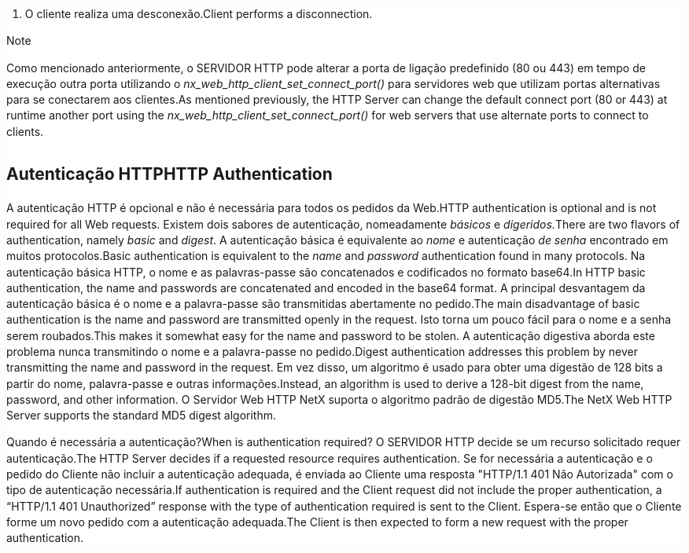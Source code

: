 1. <span data-ttu-id="d0b1e-201">O cliente realiza uma desconexão.</span><span class="sxs-lookup"><span data-stu-id="d0b1e-201">Client performs a disconnection.</span></span>

> [!NOTE]
> <span data-ttu-id="d0b1e-202">Como mencionado anteriormente, o SERVIDOR HTTP pode alterar a porta de ligação predefinido (80 ou 443) em tempo de execução outra porta utilizando o *nx_web_http_client_set_connect_port()* para servidores web que utilizam portas alternativas para se conectarem aos clientes.</span><span class="sxs-lookup"><span data-stu-id="d0b1e-202">As mentioned previously, the HTTP Server can change the default connect port (80 or 443) at runtime another port using the *nx_web_http_client_set_connect_port()* for web servers that use alternate ports to connect to clients.</span></span>

## <a name="http-authentication"></a><span data-ttu-id="d0b1e-203">Autenticação HTTP</span><span class="sxs-lookup"><span data-stu-id="d0b1e-203">HTTP Authentication</span></span>

<span data-ttu-id="d0b1e-204">A autenticação HTTP é opcional e não é necessária para todos os pedidos da Web.</span><span class="sxs-lookup"><span data-stu-id="d0b1e-204">HTTP authentication is optional and is not required for all Web requests.</span></span> <span data-ttu-id="d0b1e-205">Existem dois sabores de autenticação, nomeadamente *básicos* e *digeridos.*</span><span class="sxs-lookup"><span data-stu-id="d0b1e-205">There are two flavors of authentication, namely *basic* and *digest*.</span></span> <span data-ttu-id="d0b1e-206">A autenticação básica é equivalente ao *nome* e autenticação *de senha* encontrado em muitos protocolos.</span><span class="sxs-lookup"><span data-stu-id="d0b1e-206">Basic authentication is equivalent to the *name* and *password* authentication found in many protocols.</span></span> <span data-ttu-id="d0b1e-207">Na autenticação básica HTTP, o nome e as palavras-passe são concatenados e codificados no formato base64.</span><span class="sxs-lookup"><span data-stu-id="d0b1e-207">In HTTP basic authentication, the name and passwords are concatenated and encoded in the base64 format.</span></span> <span data-ttu-id="d0b1e-208">A principal desvantagem da autenticação básica é o nome e a palavra-passe são transmitidas abertamente no pedido.</span><span class="sxs-lookup"><span data-stu-id="d0b1e-208">The main disadvantage of basic authentication is the name and password are transmitted openly in the request.</span></span> <span data-ttu-id="d0b1e-209">Isto torna um pouco fácil para o nome e a senha serem roubados.</span><span class="sxs-lookup"><span data-stu-id="d0b1e-209">This makes it somewhat easy for the name and password to be stolen.</span></span> <span data-ttu-id="d0b1e-210">A autenticação digestiva aborda este problema nunca transmitindo o nome e a palavra-passe no pedido.</span><span class="sxs-lookup"><span data-stu-id="d0b1e-210">Digest authentication addresses this problem by never transmitting the name and password in the request.</span></span> <span data-ttu-id="d0b1e-211">Em vez disso, um algoritmo é usado para obter uma digestão de 128 bits a partir do nome, palavra-passe e outras informações.</span><span class="sxs-lookup"><span data-stu-id="d0b1e-211">Instead, an algorithm is used to derive a 128-bit digest from the name, password, and other information.</span></span> <span data-ttu-id="d0b1e-212">O Servidor Web HTTP NetX suporta o algoritmo padrão de digestão MD5.</span><span class="sxs-lookup"><span data-stu-id="d0b1e-212">The NetX Web HTTP Server supports the standard MD5 digest algorithm.</span></span>

<span data-ttu-id="d0b1e-213">Quando é necessária a autenticação?</span><span class="sxs-lookup"><span data-stu-id="d0b1e-213">When is authentication required?</span></span> <span data-ttu-id="d0b1e-214">O SERVIDOR HTTP decide se um recurso solicitado requer autenticação.</span><span class="sxs-lookup"><span data-stu-id="d0b1e-214">The HTTP Server decides if a requested resource requires authentication.</span></span> <span data-ttu-id="d0b1e-215">Se for necessária a autenticação e o pedido do Cliente não incluir a autenticação adequada, é enviada ao Cliente uma resposta "HTTP/1.1 401 Não Autorizada" com o tipo de autenticação necessária.</span><span class="sxs-lookup"><span data-stu-id="d0b1e-215">If authentication is required and the Client request did not include the proper authentication, a “HTTP/1.1 401 Unauthorized” response with the type of authentication required is sent to the Client.</span></span> <span data-ttu-id="d0b1e-216">Espera-se então que o Cliente forme um novo pedido com a autenticação adequada.</span><span class="sxs-lookup"><span data-stu-id="d0b1e-216">The Client is then expected to form a new request with the proper authentication.</span></span>
